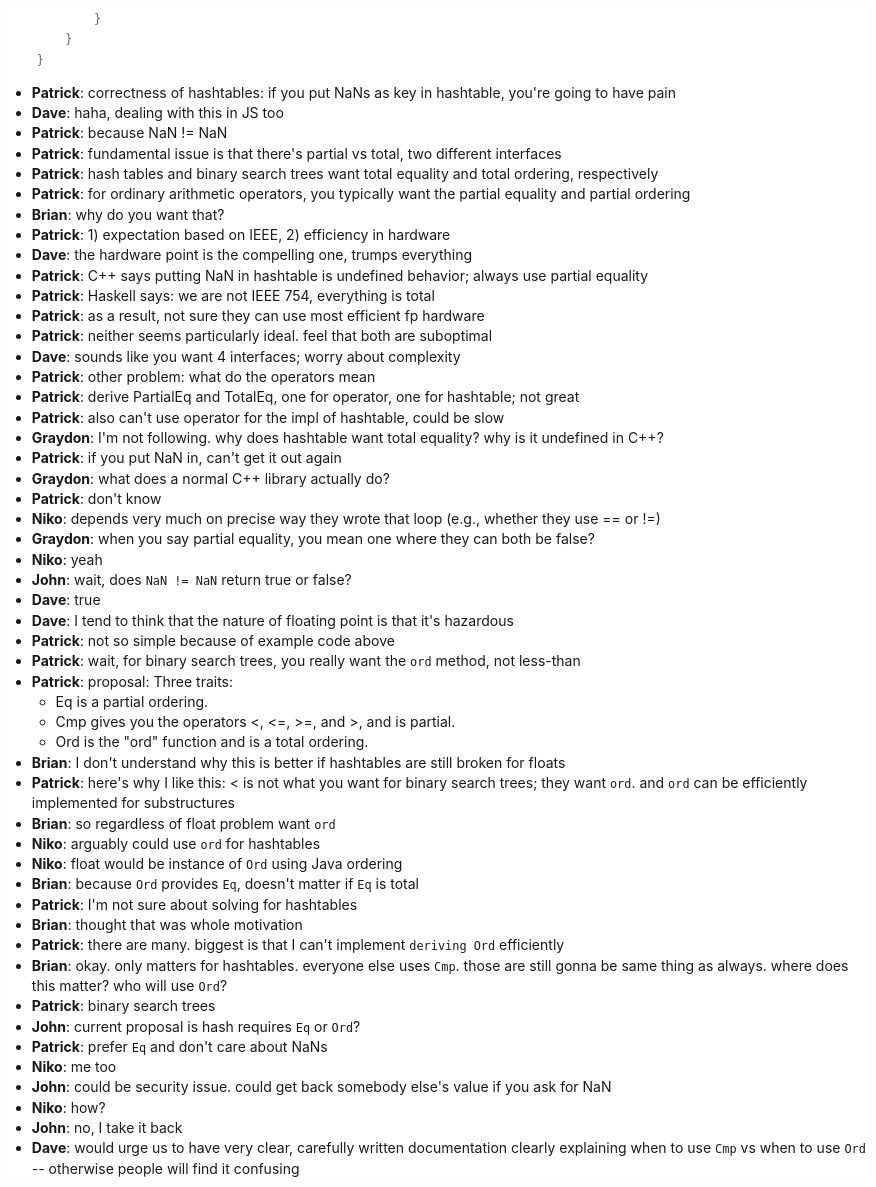 ```rust
            }
        }
    }
```

  * **Patrick**: correctness of hashtables: if you put NaNs as key in hashtable, you're going to have pain
  * **Dave**: haha, dealing with this in JS too
  * **Patrick**: because NaN != NaN
  * **Patrick**: fundamental issue is that there's partial vs total, two different interfaces
  * **Patrick**: hash tables and binary search trees want total equality and total ordering, respectively
  * **Patrick**: for ordinary arithmetic operators, you typically want the partial equality and partial ordering
  * **Brian**: why do you want that?
  * **Patrick**: 1) expectation based on IEEE, 2) efficiency in hardware
  * **Dave**: the hardware point is the compelling one, trumps everything
  * **Patrick**: C++ says putting NaN in hashtable is undefined behavior; always use partial equality
  * **Patrick**: Haskell says: we are not IEEE 754, everything is total
  * **Patrick**: as a result, not sure they can use most efficient fp hardware
  * **Patrick**: neither seems particularly ideal. feel that both are suboptimal
  * **Dave**: sounds like you want 4 interfaces; worry about complexity
  * **Patrick**: other problem: what do the operators mean
  * **Patrick**: derive PartialEq and TotalEq, one for operator, one for hashtable; not great
  * **Patrick**: also can't use operator for the impl of hashtable, could be slow
  * **Graydon**: I'm not following. why does hashtable want total equality? why is it undefined in C++?
  * **Patrick**: if you put NaN in, can't get it out again
  * **Graydon**: what does a normal C++ library actually do?
  * **Patrick**: don't know
  * **Niko**: depends very much on precise way they wrote that loop (e.g., whether they use == or !=)
  * **Graydon**: when you say partial equality, you mean one where they can both be false?
  * **Niko**: yeah
  * **John**: wait, does `NaN != NaN` return true or false?
  * **Dave**: true
  * **Dave**: I tend to think that the nature of floating point is that it's hazardous
  * **Patrick**: not so simple because of example code above
  * **Patrick**: wait, for binary search trees, you really want the `ord` method, not less-than
  * **Patrick**: proposal: Three traits:
    * Eq is a partial ordering.
    * Cmp gives you the operators <, <=, >=, and >, and is partial.
    * Ord is the "ord" function and is a total ordering.
  * **Brian**: I don't understand why this is better if hashtables are still broken for floats
  * **Patrick**: here's why I like this: < is not what you want for binary search trees; they want `ord`. and `ord` can be efficiently implemented for substructures
  * **Brian**: so regardless of float problem want `ord`
  * **Niko**: arguably could use `ord` for hashtables
  * **Niko**: float would be instance of `Ord` using Java ordering
  * **Brian**: because `Ord` provides `Eq`, doesn't matter if `Eq` is total
  * **Patrick**: I'm not sure about solving for hashtables
  * **Brian**: thought that was whole motivation
  * **Patrick**: there are many. biggest is that I can't implement `deriving Ord` efficiently
  * **Brian**: okay. only matters for hashtables. everyone else uses `Cmp`. those are still gonna be same thing as always. where does this matter? who will use `Ord`?
  * **Patrick**: binary search trees
  * **John**: current proposal is hash requires `Eq` or `Ord`?
  * **Patrick**: prefer `Eq` and don't care about NaNs
  * **Niko**: me too
  * **John**: could be security issue. could get back somebody else's value if you ask for NaN
  * **Niko**: how?
  * **John**: no, I take it back
  * **Dave**: would urge us to have very clear, carefully written documentation clearly explaining when to use `Cmp` vs when to use `Ord` -- otherwise people will find it confusing